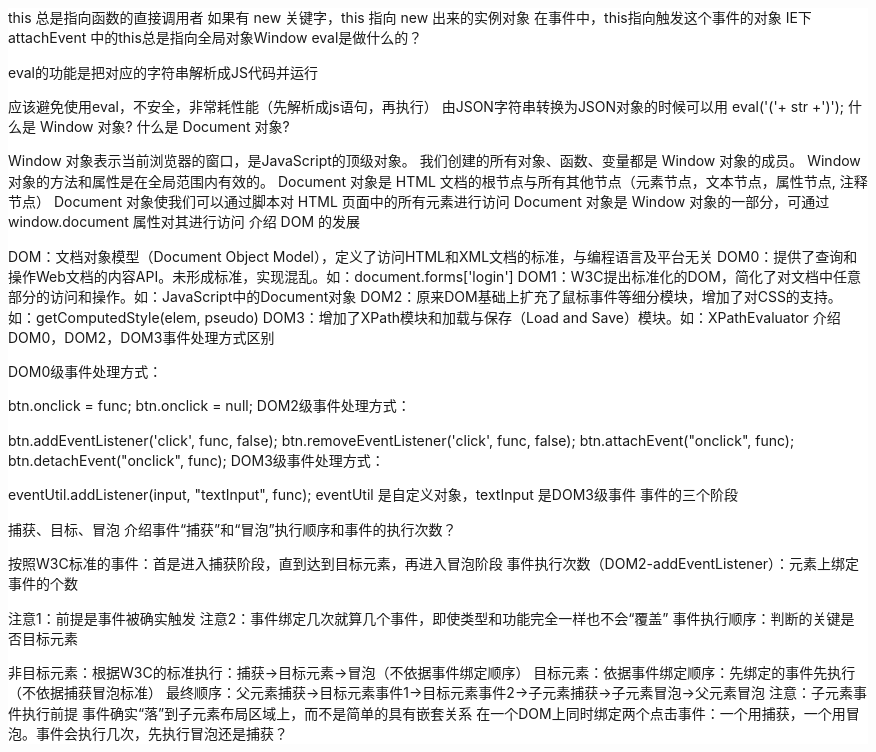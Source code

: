 this 总是指向函数的直接调用者
如果有 new 关键字，this 指向 new 出来的实例对象
在事件中，this指向触发这个事件的对象
IE下 attachEvent 中的this总是指向全局对象Window
eval是做什么的？

eval的功能是把对应的字符串解析成JS代码并运行

应该避免使用eval，不安全，非常耗性能（先解析成js语句，再执行）
由JSON字符串转换为JSON对象的时候可以用 eval('('+ str +')');
什么是 Window 对象? 什么是 Document 对象?

Window 对象表示当前浏览器的窗口，是JavaScript的顶级对象。
我们创建的所有对象、函数、变量都是 Window 对象的成员。
Window 对象的方法和属性是在全局范围内有效的。
Document 对象是 HTML 文档的根节点与所有其他节点（元素节点，文本节点，属性节点, 注释节点）
Document 对象使我们可以通过脚本对 HTML 页面中的所有元素进行访问
Document 对象是 Window 对象的一部分，可通过 window.document 属性对其进行访问
介绍 DOM 的发展

DOM：文档对象模型（Document Object Model），定义了访问HTML和XML文档的标准，与编程语言及平台无关
DOM0：提供了查询和操作Web文档的内容API。未形成标准，实现混乱。如：document.forms['login']
DOM1：W3C提出标准化的DOM，简化了对文档中任意部分的访问和操作。如：JavaScript中的Document对象
DOM2：原来DOM基础上扩充了鼠标事件等细分模块，增加了对CSS的支持。如：getComputedStyle(elem, pseudo)
DOM3：增加了XPath模块和加载与保存（Load and Save）模块。如：XPathEvaluator
介绍DOM0，DOM2，DOM3事件处理方式区别

DOM0级事件处理方式：

btn.onclick = func;
btn.onclick = null;
DOM2级事件处理方式：

btn.addEventListener('click', func, false);
btn.removeEventListener('click', func, false);
btn.attachEvent("onclick", func);
btn.detachEvent("onclick", func);
DOM3级事件处理方式：

eventUtil.addListener(input, "textInput", func);
eventUtil 是自定义对象，textInput 是DOM3级事件
事件的三个阶段

捕获、目标、冒泡
介绍事件“捕获”和“冒泡”执行顺序和事件的执行次数？

按照W3C标准的事件：首是进入捕获阶段，直到达到目标元素，再进入冒泡阶段
事件执行次数（DOM2-addEventListener）：元素上绑定事件的个数

注意1：前提是事件被确实触发
注意2：事件绑定几次就算几个事件，即使类型和功能完全一样也不会“覆盖”
事件执行顺序：判断的关键是否目标元素

非目标元素：根据W3C的标准执行：捕获->目标元素->冒泡（不依据事件绑定顺序）
目标元素：依据事件绑定顺序：先绑定的事件先执行（不依据捕获冒泡标准）
最终顺序：父元素捕获->目标元素事件1->目标元素事件2->子元素捕获->子元素冒泡->父元素冒泡
注意：子元素事件执行前提 事件确实“落”到子元素布局区域上，而不是简单的具有嵌套关系
在一个DOM上同时绑定两个点击事件：一个用捕获，一个用冒泡。事件会执行几次，先执行冒泡还是捕获？
